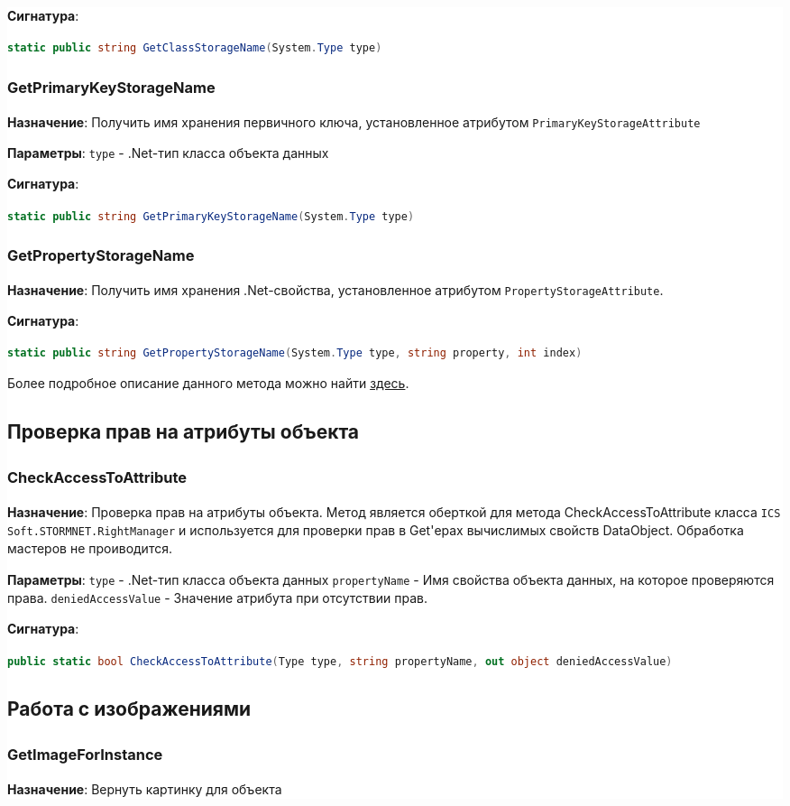__Сигнатура__:

```csharp
static public string GetClassStorageName(System.Type type) 
```
### GetPrimaryKeyStorageName
__Назначение__: Получить имя хранения первичного ключа, установленное атрибутом `PrimaryKeyStorageAttribute`

__Параметры__:
`type` - .Net-тип класса объекта данных
    
__Сигнатура__:

```csharp
static public string GetPrimaryKeyStorageName(System.Type type) 
```
### GetPropertyStorageName
__Назначение__: Получить имя хранения .Net-свойства, установленное атрибутом `PropertyStorageAttribute`.

__Сигнатура__:

```csharp
static public string GetPropertyStorageName(System.Type type, string property, int index) 
```

Более подробное описание данного метода можно найти [здесь](fo_information-get-property-storage-name.html).

## Проверка прав на атрибуты объекта

### CheckAccessToAttribute
__Назначение__: Проверка прав на атрибуты объекта. Метод является оберткой для метода CheckAccessToAttribute класса `ICSSoft.STORMNET.RightManager` и используется для проверки прав в Get'ерах вычислимых свойств DataObject. Обработка мастеров не проиводится.

__Параметры__:
`type` - .Net-тип класса объекта данных
`propertyName` - Имя свойства объекта данных, на которое проверяются права.
`deniedAccessValue` - Значение атрибута при отсутствии прав.
   
__Сигнатура__:

```csharp
public static bool CheckAccessToAttribute(Type type, string propertyName, out object deniedAccessValue) 
```

## Работа с изображениями

### GetImageForInstance
__Назначение__: Вернуть картинку для объекта

